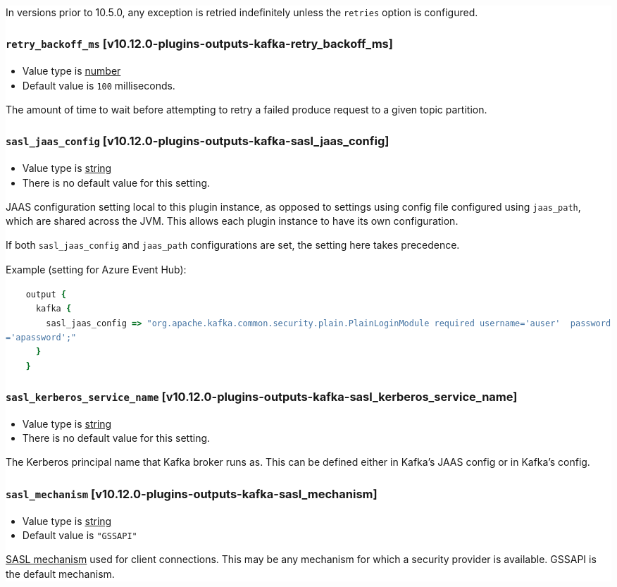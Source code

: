 In versions prior to 10.5.0, any exception is retried indefinitely unless the `retries` option is configured.


### `retry_backoff_ms` [v10.12.0-plugins-outputs-kafka-retry_backoff_ms]

* Value type is [number](logstash://reference/configuration-file-structure.md#number)
* Default value is `100` milliseconds.

The amount of time to wait before attempting to retry a failed produce request to a given topic partition.


### `sasl_jaas_config` [v10.12.0-plugins-outputs-kafka-sasl_jaas_config]

* Value type is [string](logstash://reference/configuration-file-structure.md#string)
* There is no default value for this setting.

JAAS configuration setting local to this plugin instance, as opposed to settings using config file configured using `jaas_path`, which are shared across the JVM. This allows each plugin instance to have its own configuration.

If both `sasl_jaas_config` and `jaas_path` configurations are set, the setting here takes precedence.

Example (setting for Azure Event Hub):

```ruby
    output {
      kafka {
        sasl_jaas_config => "org.apache.kafka.common.security.plain.PlainLoginModule required username='auser'  password='apassword';"
      }
    }
```


### `sasl_kerberos_service_name` [v10.12.0-plugins-outputs-kafka-sasl_kerberos_service_name]

* Value type is [string](logstash://reference/configuration-file-structure.md#string)
* There is no default value for this setting.

The Kerberos principal name that Kafka broker runs as. This can be defined either in Kafka’s JAAS config or in Kafka’s config.


### `sasl_mechanism` [v10.12.0-plugins-outputs-kafka-sasl_mechanism]

* Value type is [string](logstash://reference/configuration-file-structure.md#string)
* Default value is `"GSSAPI"`

[SASL mechanism](http://kafka.apache.org/documentation.html#security_sasl) used for client connections. This may be any mechanism for which a security provider is available. GSSAPI is the default mechanism.
